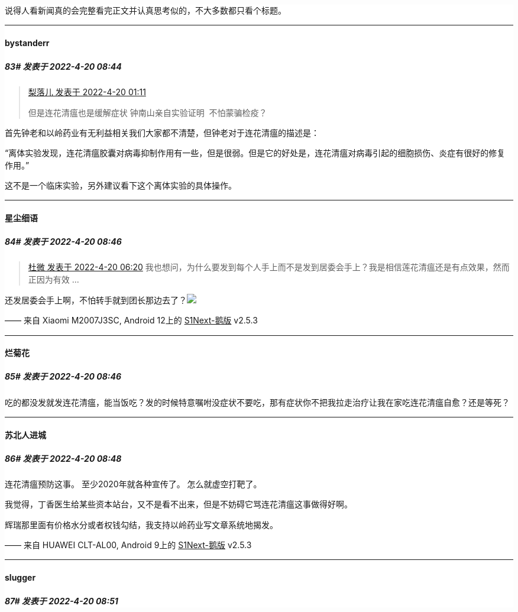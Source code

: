 说得人看新闻真的会完整看完正文并认真思考似的，不大多数都只看个标题。

*****

####  bystanderr  
##### 83#       发表于 2022-4-20 08:44

<blockquote><a href="httphttps://bbs.saraba1st.com/2b/forum.php?mod=redirect&amp;goto=findpost&amp;pid=55512377&amp;ptid=2065409" target="_blank">梨落儿 发表于 2022-4-20 01:11</a>

但是连花清瘟也是缓解症状 钟南山亲自实验证明  不怕蒙骗检疫？</blockquote>
首先钟老和以岭药业有无利益相关我们大家都不清楚，但钟老对于连花清瘟的描述是：

“离体实验发现，连花清瘟胶囊对病毒抑制作用有一些，但是很弱。但是它的好处是，连花清瘟对病毒引起的细胞损伤、炎症有很好的修复作用。” 

这不是一个临床实验，另外建议看下这个离体实验的具体操作。

*****

####  星尘细语  
##### 84#       发表于 2022-4-20 08:46

<blockquote><a href="httphttps://bbs.saraba1st.com/2b/forum.php?mod=redirect&amp;goto=findpost&amp;pid=55513000&amp;ptid=2065409" target="_blank">杜微 发表于 2022-4-20 06:20</a>
我也想问，为什么要发到每个人手上而不是发到居委会手上？我是相信莲花清瘟还是有点效果，然而正因为有效 ...</blockquote>
还发居委会手上啊，不怕转手就到团长那边去了？<img src="https://static.saraba1st.com/image/smiley/face2017/048.png" referrerpolicy="no-referrer">

—— 来自 Xiaomi M2007J3SC, Android 12上的 [S1Next-鹅版](https://github.com/ykrank/S1-Next/releases) v2.5.3

*****

####  烂菊花  
##### 85#       发表于 2022-4-20 08:46

吃的都没发就发连花清瘟，能当饭吃？发的时候特意嘱咐没症状不要吃，那有症状你不把我拉走治疗让我在家吃连花清瘟自愈？还是等死？

*****

####  苏北人进城  
##### 86#       发表于 2022-4-20 08:48

连花清瘟预防这事。
至少2020年就各种宣传了。
怎么就虚空打靶了。

我觉得，丁香医生给某些资本站台，又不是看不出来，但是不妨碍它骂连花清瘟这事做得好啊。

辉瑞那里面有价格水分或者权钱勾结，我支持以岭药业写文章系统地揭发。

—— 来自 HUAWEI CLT-AL00, Android 9上的 [S1Next-鹅版](https://github.com/ykrank/S1-Next/releases) v2.5.3

*****

####  slugger  
##### 87#       发表于 2022-4-20 08:51
